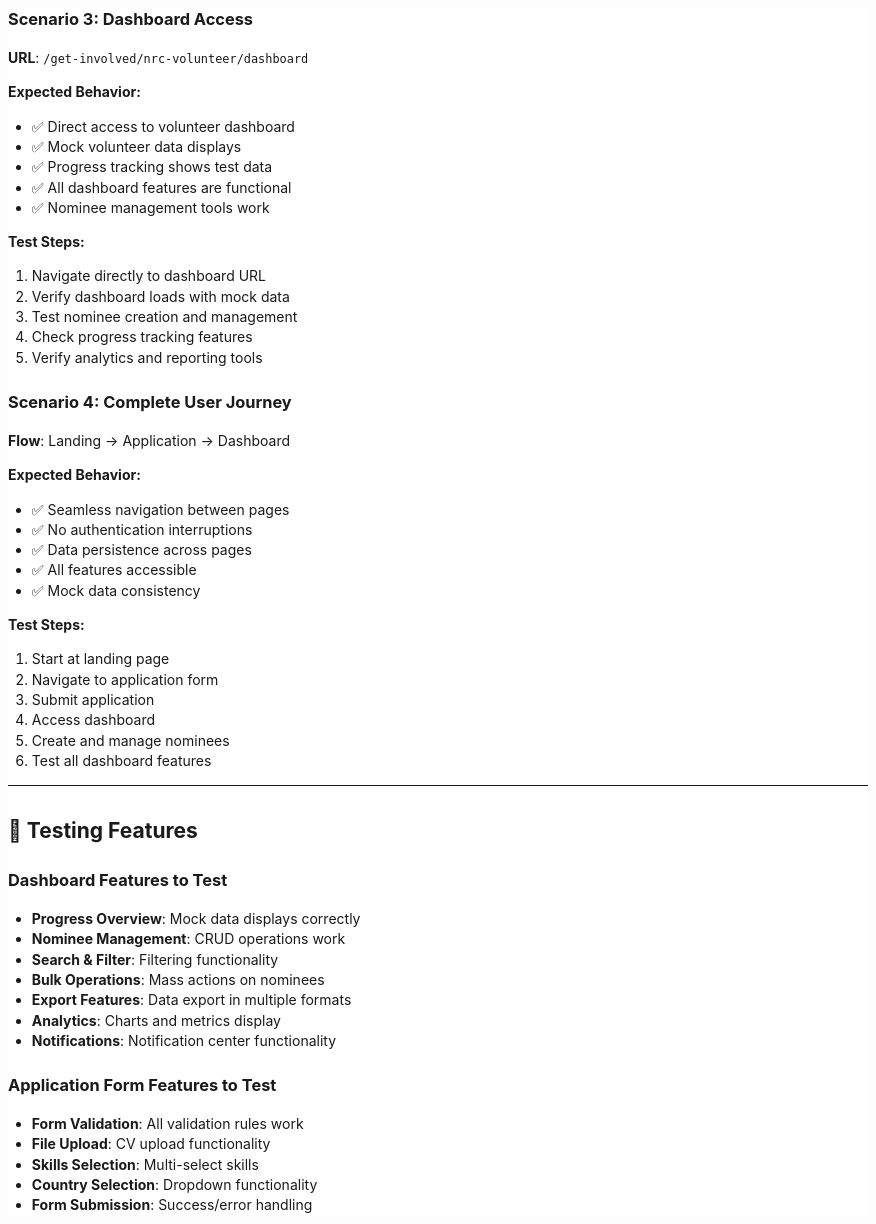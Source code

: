 ### **Scenario 3: Dashboard Access**
**URL**: `/get-involved/nrc-volunteer/dashboard`

**Expected Behavior:**
- ✅ Direct access to volunteer dashboard
- ✅ Mock volunteer data displays
- ✅ Progress tracking shows test data
- ✅ All dashboard features are functional
- ✅ Nominee management tools work

**Test Steps:**
1. Navigate directly to dashboard URL
2. Verify dashboard loads with mock data
3. Test nominee creation and management
4. Check progress tracking features
5. Verify analytics and reporting tools

### **Scenario 4: Complete User Journey**
**Flow**: Landing → Application → Dashboard

**Expected Behavior:**
- ✅ Seamless navigation between pages
- ✅ No authentication interruptions
- ✅ Data persistence across pages
- ✅ All features accessible
- ✅ Mock data consistency

**Test Steps:**
1. Start at landing page
2. Navigate to application form
3. Submit application
4. Access dashboard
5. Create and manage nominees
6. Test all dashboard features

---

## 🔧 **Testing Features**

### **Dashboard Features to Test**
- **Progress Overview**: Mock data displays correctly
- **Nominee Management**: CRUD operations work
- **Search & Filter**: Filtering functionality
- **Bulk Operations**: Mass actions on nominees
- **Export Features**: Data export in multiple formats
- **Analytics**: Charts and metrics display
- **Notifications**: Notification center functionality

### **Application Form Features to Test**
- **Form Validation**: All validation rules work
- **File Upload**: CV upload functionality
- **Skills Selection**: Multi-select skills
- **Country Selection**: Dropdown functionality
- **Form Submission**: Success/error handling
